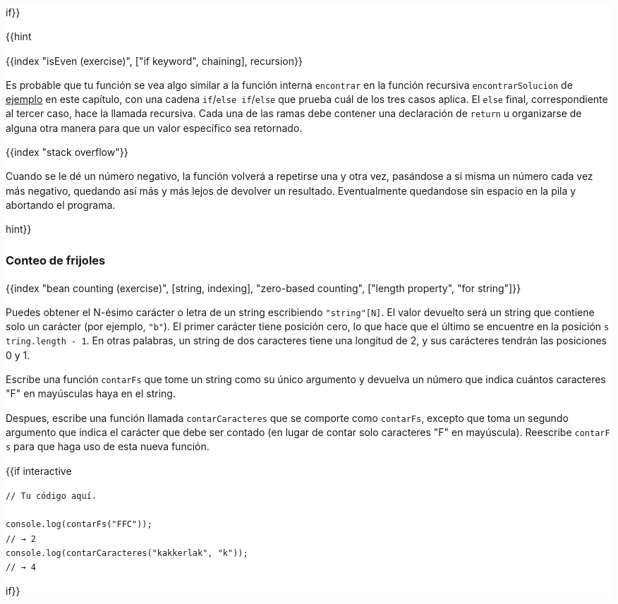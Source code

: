 if}}

{{hint

{{index "isEven (exercise)", ["if keyword", chaining], recursion}}

Es probable que tu función se vea algo similar a la función interna 
`encontrar` en la función recursiva `encontrarSolucion` de
[ejemplo](funciones#recursive_puzzle) en este capítulo, con una cadena
`if`/`else if`/`else` que prueba cuál de los tres casos
aplica. El `else` final, correspondiente al tercer caso, hace la
llamada recursiva. Cada una de las ramas debe contener una declaración
de `return` u organizarse de alguna otra manera para que un valor específico 
sea retornado.

{{index "stack overflow"}}

Cuando se le dé un número negativo, la función volverá a repetirse una y
otra vez, pasándose a si misma un número cada vez más negativo, quedando así
más y más lejos de devolver un resultado. Eventualmente
quedandose sin espacio en la pila y abortando el programa.

hint}}

### Conteo de frijoles

{{index "bean counting (exercise)", [string, indexing], "zero-based counting", ["length property", "for string"]}}

Puedes obtener el N-ésimo carácter o letra de un string escribiendo
`"string"[N]`. El valor devuelto será un string que contiene solo un
carácter (por ejemplo, `"b"`). El primer carácter tiene posición cero,
lo que hace que el último se encuentre en la posición `string.length - 1`.
En otras palabras, un string de dos caracteres tiene una longitud de 2, 
y sus carácteres tendrán las posiciones 0 y 1.

Escribe una función `contarFs` que tome un string como su único argumento
y devuelva un número que indica cuántos caracteres "F" en mayúsculas
haya en el string.

Despues, escribe una función llamada `contarCaracteres` que se comporte 
como `contarFs`, excepto que toma un segundo argumento que indica el carácter 
que debe ser contado (en lugar de contar solo caracteres "F" en mayúscula).
Reescribe `contarFs` para que haga uso de esta nueva función.

{{if interactive

```{test: no}
// Tu código aquí.

console.log(contarFs("FFC"));
// → 2
console.log(contarCaracteres("kakkerlak", "k"));
// → 4
```

if}}
